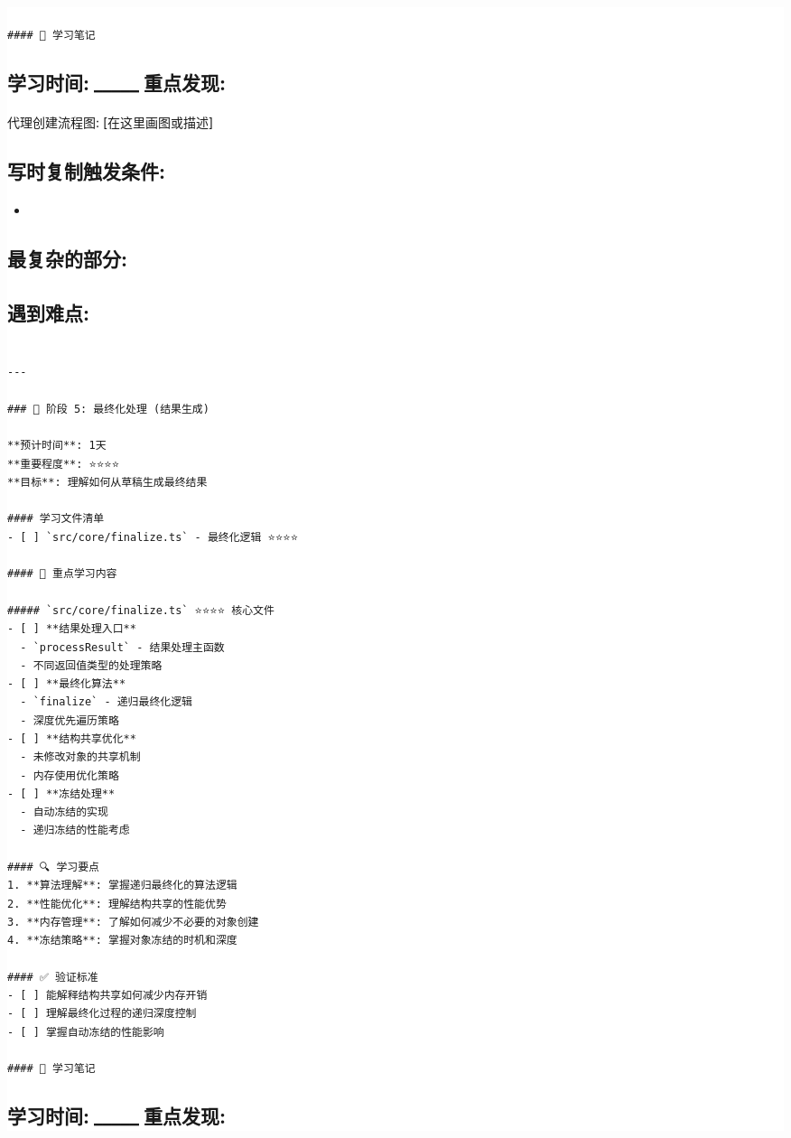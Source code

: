 ```

#### 📝 学习笔记
```
学习时间: _____
重点发现:
-

代理创建流程图:
[在这里画图或描述]

写时复制触发条件:
-
-

最复杂的部分:
-

遇到难点:
-
```

---

### 🎯 阶段 5: 最终化处理 (结果生成)

**预计时间**: 1天
**重要程度**: ⭐⭐⭐⭐
**目标**: 理解如何从草稿生成最终结果

#### 学习文件清单
- [ ] `src/core/finalize.ts` - 最终化逻辑 ⭐⭐⭐⭐

#### 📖 重点学习内容

##### `src/core/finalize.ts` ⭐⭐⭐⭐ 核心文件
- [ ] **结果处理入口**
  - `processResult` - 结果处理主函数
  - 不同返回值类型的处理策略
- [ ] **最终化算法**
  - `finalize` - 递归最终化逻辑
  - 深度优先遍历策略
- [ ] **结构共享优化**
  - 未修改对象的共享机制
  - 内存使用优化策略
- [ ] **冻结处理**
  - 自动冻结的实现
  - 递归冻结的性能考虑

#### 🔍 学习要点
1. **算法理解**: 掌握递归最终化的算法逻辑
2. **性能优化**: 理解结构共享的性能优势
3. **内存管理**: 了解如何减少不必要的对象创建
4. **冻结策略**: 掌握对象冻结的时机和深度

#### ✅ 验证标准
- [ ] 能解释结构共享如何减少内存开销
- [ ] 理解最终化过程的递归深度控制
- [ ] 掌握自动冻结的性能影响

#### 📝 学习笔记
```
学习时间: _____
重点发现:
-
